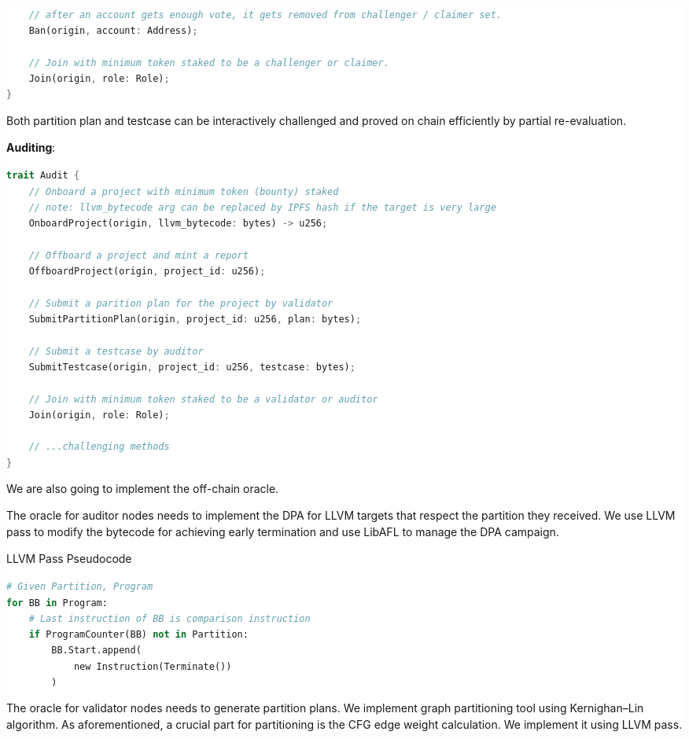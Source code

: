 ```rust
    // after an account gets enough vote, it gets removed from challenger / claimer set.
    Ban(origin, account: Address);
    
    // Join with minimum token staked to be a challenger or claimer.
    Join(origin, role: Role);
}

```

Both partition plan and testcase can be interactively challenged and proved on chain efficiently by partial re-evaluation. 


**Auditing**:
```rust
trait Audit {
    // Onboard a project with minimum token (bounty) staked
    // note: llvm_bytecode arg can be replaced by IPFS hash if the target is very large
    OnboardProject(origin, llvm_bytecode: bytes) -> u256;
    
    // Offboard a project and mint a report
    OffboardProject(origin, project_id: u256);
    
    // Submit a parition plan for the project by validator
    SubmitPartitionPlan(origin, project_id: u256, plan: bytes);
    
    // Submit a testcase by auditor
    SubmitTestcase(origin, project_id: u256, testcase: bytes);
    
    // Join with minimum token staked to be a validator or auditor
    Join(origin, role: Role);
    
    // ...challenging methods
}
```

We are also going to implement the off-chain oracle. 

The oracle for auditor nodes needs to implement the DPA for LLVM targets that respect the partition they received. We use LLVM pass to modify the bytecode for achieving early termination and use LibAFL to manage the DPA campaign. 

LLVM Pass Pseudocode
```python
# Given Partition, Program
for BB in Program:
    # Last instruction of BB is comparison instruction
    if ProgramCounter(BB) not in Partition:
        BB.Start.append(
            new Instruction(Terminate())
        )
```

The oracle for validator nodes needs to generate partition plans. We implement graph partitioning tool using Kernighan–Lin algorithm. As aforementioned, a crucial part for partitioning is the CFG edge weight calculation. We implement it using LLVM pass.

